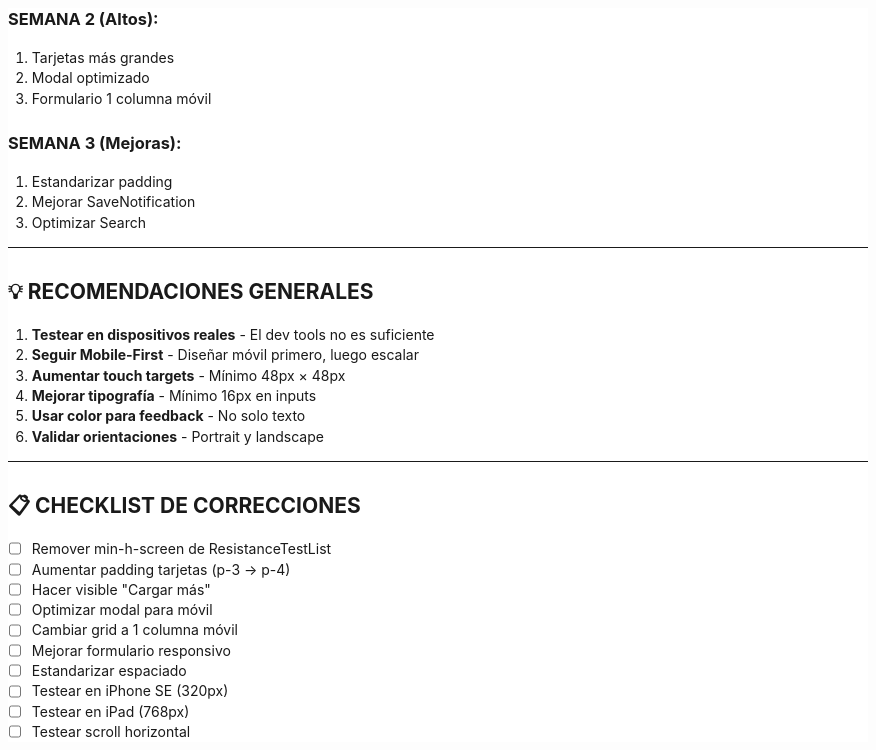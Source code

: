 ### **SEMANA 2 (Altos):**
1. Tarjetas más grandes
2. Modal optimizado
3. Formulario 1 columna móvil

### **SEMANA 3 (Mejoras):**
1. Estandarizar padding
2. Mejorar SaveNotification
3. Optimizar Search

---

## 💡 RECOMENDACIONES GENERALES

1. **Testear en dispositivos reales** - El dev tools no es suficiente
2. **Seguir Mobile-First** - Diseñar móvil primero, luego escalar
3. **Aumentar touch targets** - Mínimo 48px × 48px
4. **Mejorar tipografía** - Mínimo 16px en inputs
5. **Usar color para feedback** - No solo texto
6. **Validar orientaciones** - Portrait y landscape

---

## 📋 CHECKLIST DE CORRECCIONES

- [ ] Remover min-h-screen de ResistanceTestList
- [ ] Aumentar padding tarjetas (p-3 → p-4)
- [ ] Hacer visible "Cargar más"
- [ ] Optimizar modal para móvil
- [ ] Cambiar grid a 1 columna móvil
- [ ] Mejorar formulario responsivo
- [ ] Estandarizar espaciado
- [ ] Testear en iPhone SE (320px)
- [ ] Testear en iPad (768px)
- [ ] Testear scroll horizontal
